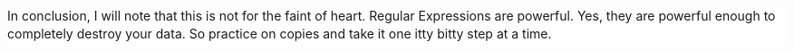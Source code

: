 In conclusion, I will note that this is not for the faint of heart.
Regular Expressions are powerful. Yes, they are powerful enough to
completely destroy your data. So practice on copies and take it one itty
bitty step at a time.

  [HeinOnline]: http://home.heinonline.org/
    "Source for Legal and Government-based documents"
  [pdfminer]: http://www.unixuser.org/~euske/python/pdfminer/index.html
    "PDF Miner Module"
  [Patterns App]: http://krillapps.com/patterns/
    "Patterns App for RegEx Experimentation"
  [cheat sheet]: http://www.addedbytes.com/cheat-sheets/regular-expressions-cheat-sheet/
    "Reg Ex Cheat Sheet"
  [another tester tool]: http://www.pythonregex.com/
    "Python Regex Tester"
  [documentation]: http://docs.python.org/2/library/re.html
    "Re Module Documentation"
  [Regular Expression HOWTO documentation]: http://docs.python.org/2/howto/regex.html#regex-howto
    "Reuglar Expressions HOWTO"
  [sed]: http://www.gnu.org/software/sed/ "GNU's sed editor"
  [grep]: http://www.gnu.org/software/grep/ "GNU's grep editor"
  [re.search()]: http://docs.python.org/2/library/re.html#re.search
    "Explanation of re.search() function"
  [re.sub()]: http://docs.python.org/2/library/re.html#re.sub
    "Explanation of re.sub() function"
  [verbose mode]: http://docs.python.org/2/library/re.html#re.VERBOSE
    "Explanation of re.verbose mode"
  [re.compile()]: http://docs.python.org/2/library/re.html#re.compile
    "Explanation of re.compile() function"
